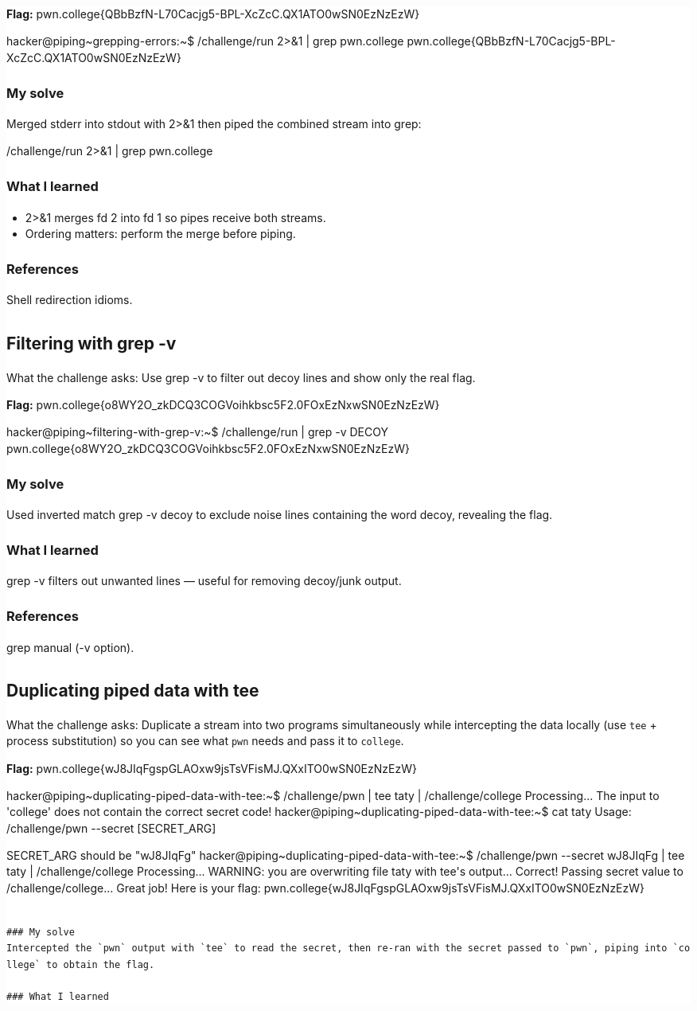 **Flag:** pwn.college{QBbBzfN-L70Cacjg5-BPL-XcZcC.QX1ATO0wSN0EzNzEzW}

hacker@piping~grepping-errors:~$ /challenge/run 2>&1 | grep pwn.college
pwn.college{QBbBzfN-L70Cacjg5-BPL-XcZcC.QX1ATO0wSN0EzNzEzW}

### My solve
Merged stderr into stdout with 2>&1 then piped the combined stream into grep:

/challenge/run 2>&1 | grep pwn.college

### What I learned
- 2>&1 merges fd 2 into fd 1 so pipes receive both streams.  
- Ordering matters: perform the merge before piping.

### References
Shell redirection idioms.


## Filtering with grep -v
What the challenge asks: Use grep -v to filter out decoy lines and show only the real flag.

**Flag:** pwn.college{o8WY2O_zkDCQ3COGVoihkbsc5F2.0FOxEzNxwSN0EzNzEzW}

hacker@piping~filtering-with-grep-v:~$ /challenge/run | grep -v DECOY
pwn.college{o8WY2O_zkDCQ3COGVoihkbsc5F2.0FOxEzNxwSN0EzNzEzW}

### My solve
Used inverted match grep -v decoy to exclude noise lines containing the word decoy, revealing the flag.

### What I learned
grep -v filters out unwanted lines — useful for removing decoy/junk output.

### References
grep manual (-v option).


## Duplicating piped data with tee
What the challenge asks: Duplicate a stream into two programs simultaneously while intercepting the data locally (use `tee` + process substitution) so you can see what `pwn` needs and pass it to `college`.

**Flag:** pwn.college{wJ8JIqFgspGLAOxw9jsTsVFisMJ.QXxITO0wSN0EzNzEzW}

hacker@piping~duplicating-piped-data-with-tee:~$ /challenge/pwn | tee taty | /challenge/college
Processing...
The input to 'college' does not contain the correct secret code!
hacker@piping~duplicating-piped-data-with-tee:~$ cat taty
Usage: /challenge/pwn --secret [SECRET_ARG]

SECRET_ARG should be "wJ8JIqFg"
hacker@piping~duplicating-piped-data-with-tee:~$ /challenge/pwn --secret wJ8JIqFg | tee taty | /challenge/college
Processing...
WARNING: you are overwriting file taty with tee's output...
Correct! Passing secret value to /challenge/college...
Great job! Here is your flag:
pwn.college{wJ8JIqFgspGLAOxw9jsTsVFisMJ.QXxITO0wSN0EzNzEzW}
```

### My solve
Intercepted the `pwn` output with `tee` to read the secret, then re-ran with the secret passed to `pwn`, piping into `college` to obtain the flag.

### What I learned
```